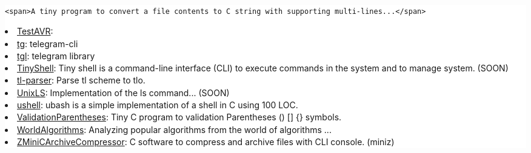     <span>A tiny program to convert a file contents to C string with supporting multi-lines...</span>
  </li>
  <li>
    <a href="https://github.com/BaseMax/TestAVR" alt="TestAVR - ">TestAVR</a>:
    <span></span>
  </li>
  <li>
    <a href="https://github.com/BaseMax/tg" alt="tg - telegram-cli">tg</a>:
    <span>telegram-cli</span>
  </li>
  <li>
    <a href="https://github.com/BaseMax/tgl" alt="tgl - telegram library">tgl</a>:
    <span>telegram library</span>
  </li>
  <li>
    <a href="https://github.com/BaseMax/TinyShell" alt="TinyShell - Tiny shell is a command-line interface (CLI) to execute commands in the system and to manage system. (SOON)">TinyShell</a>:
    <span>Tiny shell is a command-line interface (CLI) to execute commands in the system and to manage system. (SOON)</span>
  </li>
  <li>
    <a href="https://github.com/BaseMax/tl-parser" alt="tl-parser - Parse tl scheme to tlo.">tl-parser</a>:
    <span>Parse tl scheme to tlo.</span>
  </li>
  <li>
    <a href="https://github.com/BaseMax/UnixLS" alt="UnixLS - Implementation of the ls command... (SOON)">UnixLS</a>:
    <span>Implementation of the ls command... (SOON)</span>
  </li>
  <li>
    <a href="https://github.com/BaseMax/ushell" alt="ushell - ubash is a simple implementation of a shell in C using 100 LOC.">ushell</a>:
    <span>ubash is a simple implementation of a shell in C using 100 LOC.</span>
  </li>
  <li>
    <a href="https://github.com/BaseMax/ValidationParentheses" alt="ValidationParentheses - Tiny C program to validation Parentheses () [] {} symbols.">ValidationParentheses</a>:
    <span>Tiny C program to validation Parentheses () [] {} symbols.</span>
  </li>
  <li>
    <a href="https://github.com/BaseMax/WorldAlgorithms" alt="WorldAlgorithms - Analyzing popular algorithms from the world of algorithms ...">WorldAlgorithms</a>:
    <span>Analyzing popular algorithms from the world of algorithms ...</span>
  </li>
  <li>
    <a href="https://github.com/BaseMax/ZMiniCArchiveCompressor" alt="ZMiniCArchiveCompressor - C software to compress and archive files with CLI console. (miniz)">ZMiniCArchiveCompressor</a>:
    <span>C software to compress and archive files with CLI console. (miniz)</span>
  </li>
</ul>

